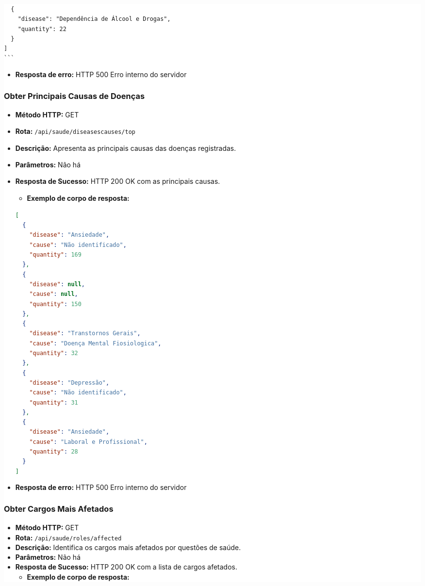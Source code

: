       {
        "disease": "Dependência de Álcool e Drogas",
        "quantity": 22
      }
    ]
    ```
    
- **Resposta de erro:** HTTP 500 Erro interno do servidor

### Obter Principais Causas de Doenças

- **Método HTTP:** GET
- **Rota:** `/api/saude/diseasescauses/top`
- **Descrição:** Apresenta as principais causas das doenças registradas.
- **Parâmetros:** Não há
- **Resposta de Sucesso:** HTTP 200 OK com as principais causas.
    - **Exemplo de corpo de resposta:**
    
    ```json
    [
      {
        "disease": "Ansiedade",
        "cause": "Não identificado",
        "quantity": 169
      },
      {
        "disease": null,
        "cause": null,
        "quantity": 150
      },
      {
        "disease": "Transtornos Gerais",
        "cause": "Doença Mental Fiosiologica",
        "quantity": 32
      },
      {
        "disease": "Depressão",
        "cause": "Não identificado",
        "quantity": 31
      },
      {
        "disease": "Ansiedade",
        "cause": "Laboral e Profissional",
        "quantity": 28
      }
    ]
    ```
    
- **Resposta de erro:** HTTP 500 Erro interno do servidor

### Obter Cargos Mais Afetados

- **Método HTTP:** GET
- **Rota:** `/api/saude/roles/affected`
- **Descrição:** Identifica os cargos mais afetados por questões de saúde.
- **Parâmetros:** Não há
- **Resposta de Sucesso:** HTTP 200 OK com a lista de cargos afetados.
    - **Exemplo de corpo de resposta:**
    